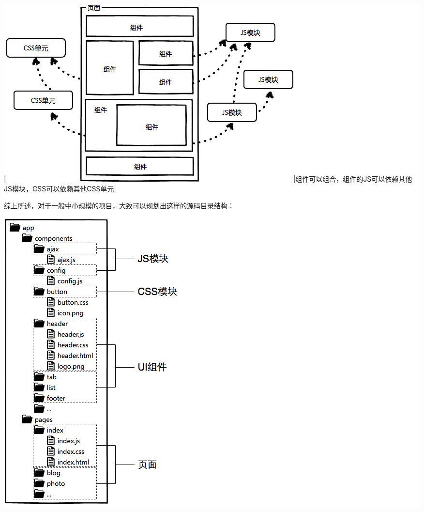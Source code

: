 |![Web应用由页面组成](../images/fe_component_moduler.png)|组件可以组合，组件的JS可以依赖其他JS模块，CSS可以依赖其他CSS单元|

综上所述，对于一般中小规模的项目，大致可以规划出这样的源码目录结构：

![项目源码目录结构](../images/fe_project_dir.png)
